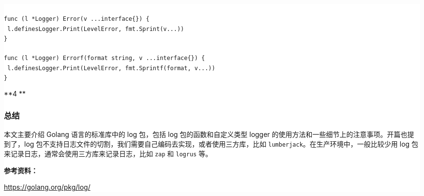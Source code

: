 ```

func (l *Logger) Error(v ...interface{}) {
 l.definesLogger.Print(LevelError, fmt.Sprint(v...))
}

func (l *Logger) Errorf(format string, v ...interface{}) {
 l.definesLogger.Print(LevelError, fmt.Sprintf(format, v...))
}

```

**4 **

### 总结



本文主要介绍 Golang 语言的标准库中的 log 包，包括 log 包的函数和自定义类型 logger 的使用方法和一些细节上的注意事项。开篇也提到了，log 包不支持日志文件的切割，我们需要自己编码去实现，或者使用三方库，比如 `lumberjack`。在生产环境中，一般比较少用 log 包来记录日志，通常会使用三方库来记录日志，比如 `zap` 和 `logrus` 等。

**参考资料：**

https://golang.org/pkg/log/
